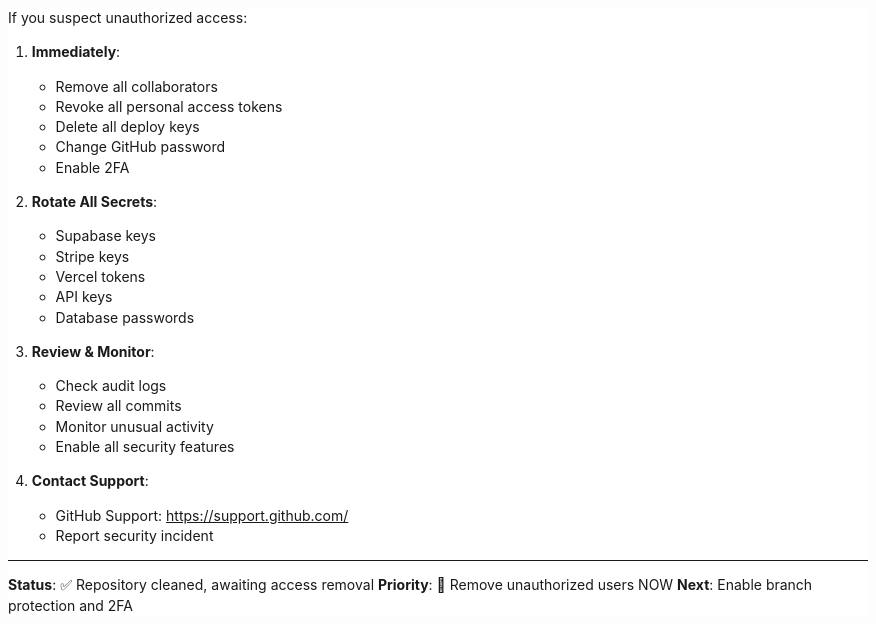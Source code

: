 If you suspect unauthorized access:

1. **Immediately**:
   - Remove all collaborators
   - Revoke all personal access tokens
   - Delete all deploy keys
   - Change GitHub password
   - Enable 2FA

2. **Rotate All Secrets**:
   - Supabase keys
   - Stripe keys
   - Vercel tokens
   - API keys
   - Database passwords

3. **Review & Monitor**:
   - Check audit logs
   - Review all commits
   - Monitor unusual activity
   - Enable all security features

4. **Contact Support**:
   - GitHub Support: https://support.github.com/
   - Report security incident

---

**Status**: ✅ Repository cleaned, awaiting access removal
**Priority**: 🚨 Remove unauthorized users NOW
**Next**: Enable branch protection and 2FA
